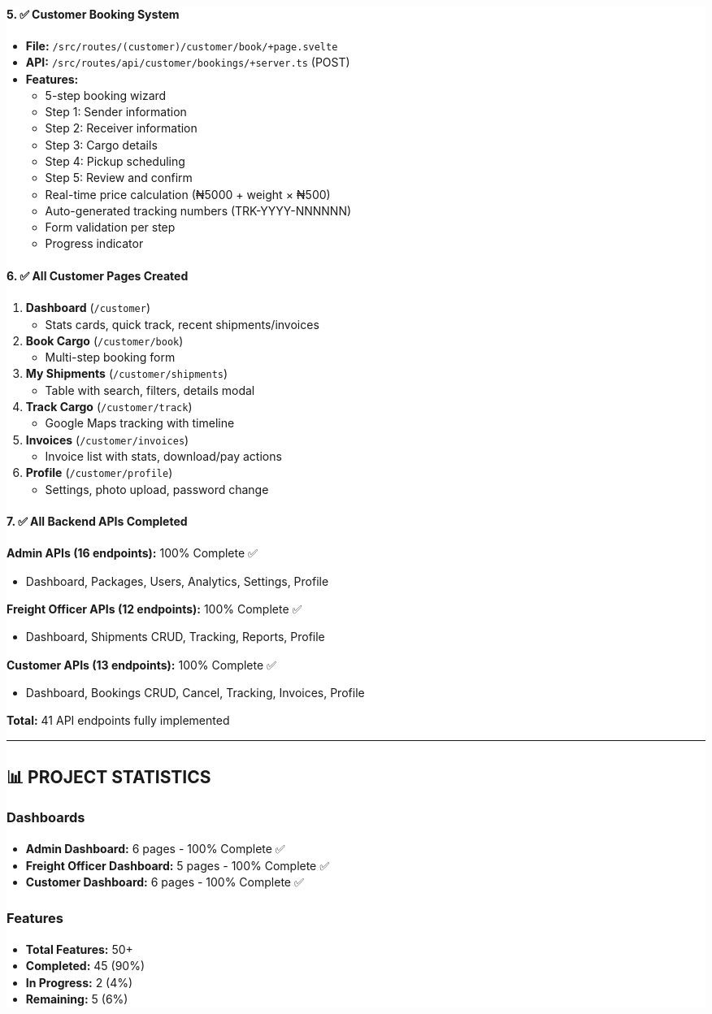 #### 5. ✅ Customer Booking System
- **File:** `/src/routes/(customer)/customer/book/+page.svelte`
- **API:** `/src/routes/api/customer/bookings/+server.ts` (POST)
- **Features:**
  - 5-step booking wizard
  - Step 1: Sender information
  - Step 2: Receiver information
  - Step 3: Cargo details
  - Step 4: Pickup scheduling
  - Step 5: Review and confirm
  - Real-time price calculation (₦5000 + weight × ₦500)
  - Auto-generated tracking numbers (TRK-YYYY-NNNNNN)
  - Form validation per step
  - Progress indicator

#### 6. ✅ All Customer Pages Created
1. **Dashboard** (`/customer`)
   - Stats cards, quick track, recent shipments/invoices
2. **Book Cargo** (`/customer/book`)
   - Multi-step booking form
3. **My Shipments** (`/customer/shipments`)
   - Table with search, filters, details modal
4. **Track Cargo** (`/customer/track`)
   - Google Maps tracking with timeline
5. **Invoices** (`/customer/invoices`)
   - Invoice list with stats, download/pay actions
6. **Profile** (`/customer/profile`)
   - Settings, photo upload, password change

#### 7. ✅ All Backend APIs Completed

**Admin APIs (16 endpoints):** 100% Complete ✅
- Dashboard, Packages, Users, Analytics, Settings, Profile

**Freight Officer APIs (12 endpoints):** 100% Complete ✅
- Dashboard, Shipments CRUD, Tracking, Reports, Profile

**Customer APIs (13 endpoints):** 100% Complete ✅
- Dashboard, Bookings CRUD, Cancel, Tracking, Invoices, Profile

**Total:** 41 API endpoints fully implemented

---

## 📊 PROJECT STATISTICS

### Dashboards
- **Admin Dashboard:** 6 pages - 100% Complete ✅
- **Freight Officer Dashboard:** 5 pages - 100% Complete ✅
- **Customer Dashboard:** 6 pages - 100% Complete ✅

### Features
- **Total Features:** 50+
- **Completed:** 45 (90%)
- **In Progress:** 2 (4%)
- **Remaining:** 5 (6%)
